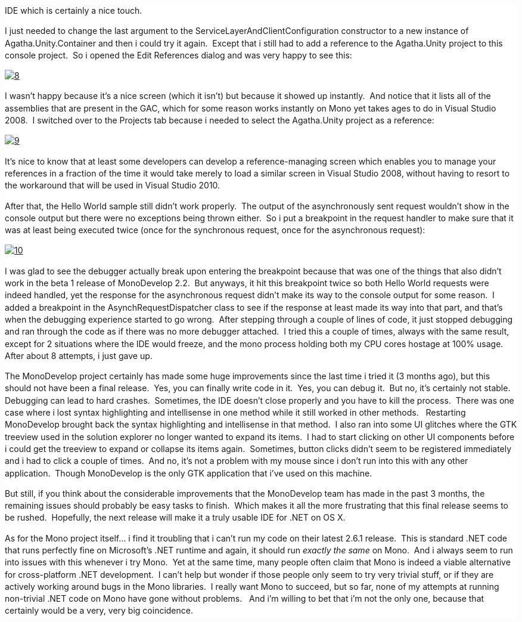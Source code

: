 IDE which is certainly a nice touch.</p>  <p>I just needed to change the last argument to the ServiceLayerAndClientConfiguration constructor to a new instance of Agatha.Unity.Container and then i could try it again.&#160; Except that i still had to add a reference to the Agatha.Unity project to this console project.&#160; So i opened the Edit References dialog and was very happy to see this:</p>  <p><a href="http://davybrion.com/blog/wp-content/uploads/2009/12/8.png"><img style="border-right-width: 0px; display: inline; border-top-width: 0px; border-bottom-width: 0px; border-left-width: 0px" title="8" border="0" alt="8" src="http://davybrion.com/blog/wp-content/uploads/2009/12/8_thumb.png" width="523" height="484" /></a> </p>  <p>I wasn’t happy because it’s a nice screen (which it isn’t) but because it showed up instantly.&#160; And notice that it lists all of the assemblies that are present in the GAC, which for some reason works instantly on Mono yet takes ages to do in Visual Studio 2008.&#160; I switched over to the Projects tab because i needed to select the Agatha.Unity project as a reference:</p>  <p><a href="http://davybrion.com/blog/wp-content/uploads/2009/12/9.png"><img style="border-right-width: 0px; display: inline; border-top-width: 0px; border-bottom-width: 0px; border-left-width: 0px" title="9" border="0" alt="9" src="http://davybrion.com/blog/wp-content/uploads/2009/12/9_thumb.png" width="523" height="484" /></a> </p>  <p>It’s nice to know that at least some developers can develop a reference-managing screen which enables you to manage your references in a fraction of the time it would take merely to load a similar screen in Visual Studio 2008, without having to resort to the workaround that will be used in Visual Studio 2010.</p>  <p>After that, the Hello World sample still didn’t work properly.&#160; The output of the asynchronously sent request wouldn’t show in the console output but there were no exceptions being thrown either.&#160; So i put a breakpoint in the request handler to make sure that it was at least being executed twice (once for the synchronous request, once for the asynchronous request):</p>  <p><a href="http://davybrion.com/blog/wp-content/uploads/2009/12/10.png"><img style="border-right-width: 0px; display: inline; border-top-width: 0px; border-bottom-width: 0px; border-left-width: 0px" title="10" border="0" alt="10" src="http://davybrion.com/blog/wp-content/uploads/2009/12/10_thumb.png" width="644" height="138" /></a> </p>  <p></p>  <p></p>  <p></p>  <p></p>  <p></p>  <p></p>  <p>I was glad to see the debugger actually break upon entering the breakpoint because that was one of the things that also didn’t work in the beta 1 release of MonoDevelop 2.2.&#160; But anyways, it hit this breakpoint twice so both Hello World requests were indeed handled, yet the response for the asynchronous request didn’t make its way to the console output for some reason.&#160; I added a breakpoint in the AsynchRequestDispatcher class to see if the response at least made its way into that part, and that’s when the debugging experience started to go wrong.&#160; After stepping through a couple of lines of code, it just stopped debugging and ran through the code as if there was no more debugger attached.&#160; I tried this a couple of times, always with the same result, except for 2 situations where the IDE would freeze, and the mono process holding both my CPU cores hostage at 100% usage.&#160; After about 8 attempts, i just gave up.</p>  <p>The MonoDevelop project certainly has made some huge improvements since the last time i tried it (3 months ago), but this should not have been a final release.&#160; Yes, you can finally write code in it.&#160; Yes, you can debug it.&#160; But no, it’s certainly not stable.&#160; Debugging can lead to hard crashes.&#160; Sometimes, the IDE doesn’t close properly and you have to kill the process.&#160; There was one case where i lost syntax highlighting and intellisense in one method while it still worked in other methods.&#160;&#160; Restarting MonoDevelop brought back the syntax highlighting and intellisense in that method.&#160; I also ran into some UI glitches where the GTK treeview used in the solution explorer no longer wanted to expand its items.&#160; I had to start clicking on other UI components before i could get the treeview to expand or collapse its items again.&#160; Sometimes, button clicks didn’t seem to be registered immediately and i had to click a couple of times.&#160; And no, it’s not a problem with my mouse since i don’t run into this with any other application.&#160; Though MonoDevelop is the only GTK application that i’ve used on this machine.</p>  <p>But still, if you think about the considerable improvements that the MonoDevelop team has made in the past 3 months, the remaining issues should probably be easy tasks to finish.&#160; Which makes it all the more frustrating that this final release seems to be rushed.&#160; Hopefully, the next release will make it a truly usable IDE for .NET on OS X.</p>  <p>As for the Mono project itself… i find it troubling that i can’t run my code on their latest 2.6.1 release.&#160; This is standard .NET code that runs perfectly fine on Microsoft’s .NET runtime and again, it should run <em>exactly the same</em> on Mono.&#160; And i always seem to run into issues with this whenever i try Mono.&#160; Yet at the same time, many people often claim that Mono is indeed a viable alternative for cross-platform .NET development.&#160; I can’t help but wonder if those people only seem to try very trivial stuff, or if they are actively working around bugs in the Mono libraries.&#160; I really want Mono to succeed, but so far, none of my attempts at running non-trivial .NET code on Mono have gone without problems.&#160;&#160; And i’m willing to bet that i’m not the only one, because that certainly would be a very, very big
coincidence.</p>